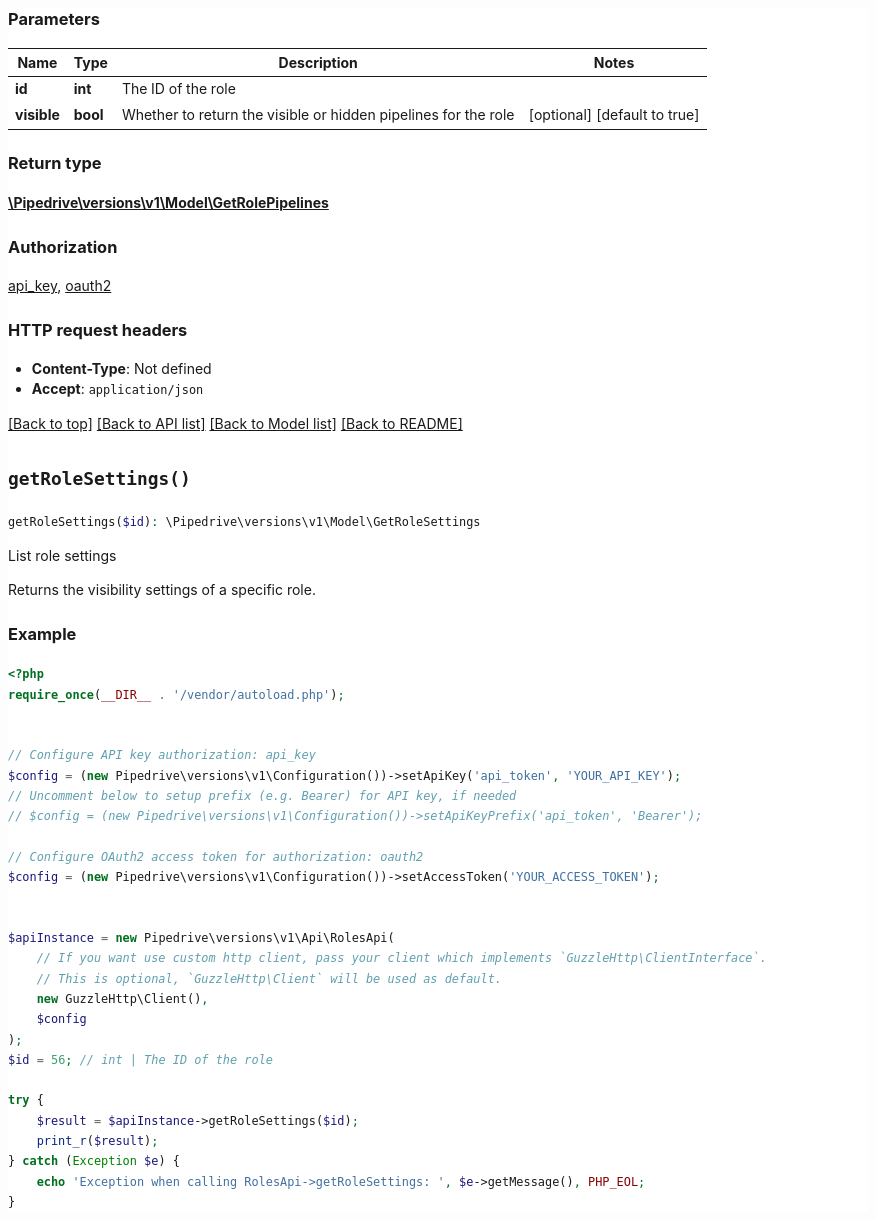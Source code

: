 ### Parameters

Name | Type | Description  | Notes
------------- | ------------- | ------------- | -------------
 **id** | **int**| The ID of the role |
 **visible** | **bool**| Whether to return the visible or hidden pipelines for the role | [optional] [default to true]

### Return type

[**\Pipedrive\versions\v1\Model\GetRolePipelines**](../Model/GetRolePipelines.md)

### Authorization

[api_key](../README.md#api_key), [oauth2](../README.md#oauth2)

### HTTP request headers

- **Content-Type**: Not defined
- **Accept**: `application/json`

[[Back to top]](#) [[Back to API list]](../README.md#documentation-for-api-endpoints)
[[Back to Model list]](../README.md#documentation-for-models)
[[Back to README]](../README.md)

## `getRoleSettings()`

```php
getRoleSettings($id): \Pipedrive\versions\v1\Model\GetRoleSettings
```

List role settings

Returns the visibility settings of a specific role.

### Example

```php
<?php
require_once(__DIR__ . '/vendor/autoload.php');


// Configure API key authorization: api_key
$config = (new Pipedrive\versions\v1\Configuration())->setApiKey('api_token', 'YOUR_API_KEY');
// Uncomment below to setup prefix (e.g. Bearer) for API key, if needed
// $config = (new Pipedrive\versions\v1\Configuration())->setApiKeyPrefix('api_token', 'Bearer');

// Configure OAuth2 access token for authorization: oauth2
$config = (new Pipedrive\versions\v1\Configuration())->setAccessToken('YOUR_ACCESS_TOKEN');


$apiInstance = new Pipedrive\versions\v1\Api\RolesApi(
    // If you want use custom http client, pass your client which implements `GuzzleHttp\ClientInterface`.
    // This is optional, `GuzzleHttp\Client` will be used as default.
    new GuzzleHttp\Client(),
    $config
);
$id = 56; // int | The ID of the role

try {
    $result = $apiInstance->getRoleSettings($id);
    print_r($result);
} catch (Exception $e) {
    echo 'Exception when calling RolesApi->getRoleSettings: ', $e->getMessage(), PHP_EOL;
}
```